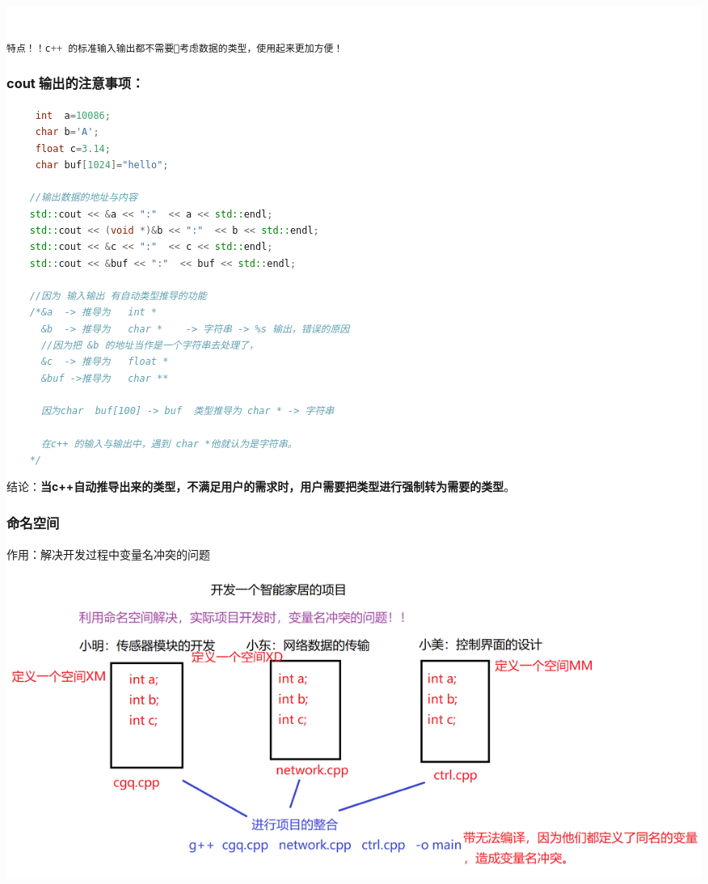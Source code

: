 ```c++


特点！！c++ 的标准输入输出都不需要🤔考虑数据的类型，使用起来更加方便！ 
```

### cout  输出的注意事项：

```c++
 	 int  a=10086;  
     char b='A'; 
     float c=3.14; 
     char buf[1024]="hello";     

    //输出数据的地址与内容
    std::cout << &a << ":"  << a << std::endl; 
    std::cout << (void *)&b << ":"  << b << std::endl; 
    std::cout << &c << ":"  << c << std::endl; 
    std::cout << &buf << ":"  << buf << std::endl; 

    //因为 输入输出 有自动类型推导的功能 
    /*&a  -> 推导为   int * 
      &b  -> 推导为   char *    -> 字符串 -> %s 输出，错误的原因
      //因为把 &b 的地址当作是一个字符串去处理了，
      &c  -> 推导为   float * 
      &buf ->推导为   char ** 

      因为char  buf[100] -> buf  类型推导为 char * -> 字符串  

      在c++ 的输入与输出中，遇到 char *他就认为是字符串。 
    */
```

结论：**当c++自动推导出来的类型，不满足用户的需求时，用户需要把类型进行强制转为需要的类型**。 

### 命名空间

作用：解决开发过程中变量名冲突的问题  

![image-20210621152808350](https://github.com/Jevon-Xiong/Jevon-Xiong.github.io/raw/master/_picture/image-20210621152808350.png)
